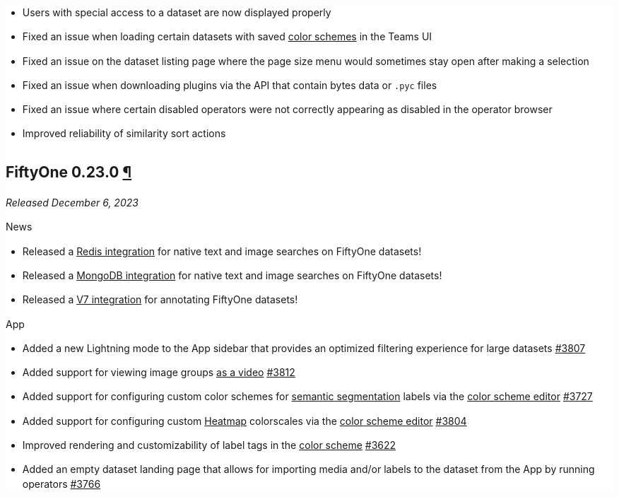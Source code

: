 - Users with special access to a dataset are now displayed properly

- Fixed an issue when loading certain datasets with saved
[color schemes](fiftyone_concepts/app.md#app-color-schemes) in the Teams UI

- Fixed an issue on the dataset listing page where the page size menu would
sometimes stay open after making a selection

- Fixed an issue when downloading plugins via the API that contain bytes data
or `.pyc` files

- Fixed an issue where certain disabled operators were not correctly appearing
as disabled in the operator browser

- Improved reliability of similarity sort actions


## FiftyOne 0.23.0 [¶](\#fiftyone-0-23-0 "Permalink to this headline")

_Released December 6, 2023_

News

- Released a [Redis integration](integrations/redis.md#redis-integration) for native text and
image searches on FiftyOne datasets!

- Released a [MongoDB integration](integrations/mongodb.md#mongodb-integration) for native text
and image searches on FiftyOne datasets!

- Released a [V7 integration](integrations/v7.md#v7-integration) for annotating FiftyOne
datasets!


App

- Added a new Lightning mode to the App sidebar
that provides an optimized filtering experience for large datasets
[#3807](https://github.com/voxel51/fiftyone/pull/3807)

- Added support for viewing image groups [as a video](fiftyone_concepts/app.md#app-dynamic-groups) [#3812](https://github.com/voxel51/fiftyone/pull/3812)

- Added support for configuring custom color schemes for
[semantic segmentation](fiftyone_concepts/using_datasets.md#semantic-segmentation) labels via the
[color scheme editor](fiftyone_concepts/app.md#app-color-schemes) [#3727](https://github.com/voxel51/fiftyone/pull/3727)

- Added support for configuring custom [Heatmap](fiftyone_concepts/using_datasets.md#heatmaps) colorscales
via the [color scheme editor](fiftyone_concepts/app.md#app-color-schemes) [#3804](https://github.com/voxel51/fiftyone/pull/3804)

- Improved rendering and customizability of label tags in the
[color scheme](fiftyone_concepts/app.md#app-color-schemes) [#3622](https://github.com/voxel51/fiftyone/pull/3622)

- Added an empty dataset landing page that allows for importing media and/or
labels to the dataset from the App by running operators
[#3766](https://github.com/voxel51/fiftyone/pull/3766)
